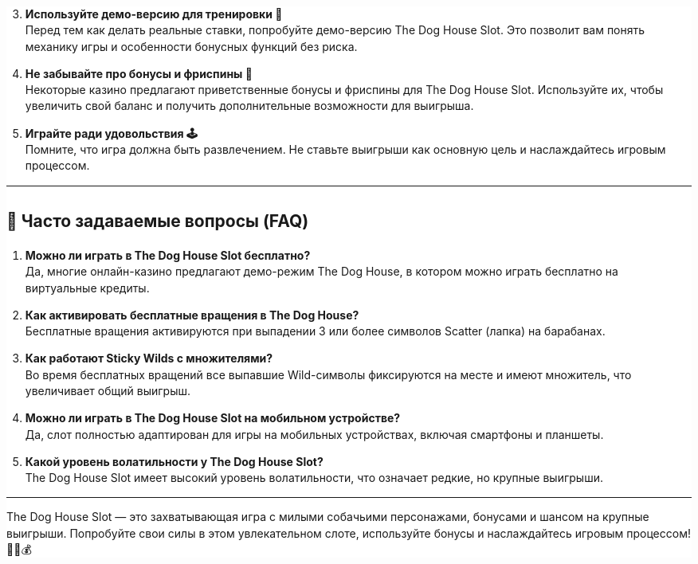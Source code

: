 3. **Используйте демо-версию для тренировки 🎰**  
   Перед тем как делать реальные ставки, попробуйте демо-версию The Dog House Slot. Это позволит вам понять механику игры и особенности бонусных функций без риска.

4. **Не забывайте про бонусы и фриспины 🎁**  
   Некоторые казино предлагают приветственные бонусы и фриспины для The Dog House Slot. Используйте их, чтобы увеличить свой баланс и получить дополнительные возможности для выигрыша.

5. **Играйте ради удовольствия 🕹️**  
   Помните, что игра должна быть развлечением. Не ставьте выигрыши как основную цель и наслаждайтесь игровым процессом.

---

## 📜 Часто задаваемые вопросы (FAQ)

1. **Можно ли играть в The Dog House Slot бесплатно?**  
   Да, многие онлайн-казино предлагают демо-режим The Dog House, в котором можно играть бесплатно на виртуальные кредиты.

2. **Как активировать бесплатные вращения в The Dog House?**  
   Бесплатные вращения активируются при выпадении 3 или более символов Scatter (лапка) на барабанах.

3. **Как работают Sticky Wilds с множителями?**  
   Во время бесплатных вращений все выпавшие Wild-символы фиксируются на месте и имеют множитель, что увеличивает общий выигрыш.

4. **Можно ли играть в The Dog House Slot на мобильном устройстве?**  
   Да, слот полностью адаптирован для игры на мобильных устройствах, включая смартфоны и планшеты.

5. **Какой уровень волатильности у The Dog House Slot?**  
   The Dog House Slot имеет высокий уровень волатильности, что означает редкие, но крупные выигрыши.

---

The Dog House Slot — это захватывающая игра с милыми собачьими персонажами, бонусами и шансом на крупные выигрыши. Попробуйте свои силы в этом увлекательном слоте, используйте бонусы и наслаждайтесь игровым процессом! 🎉🐾💰
